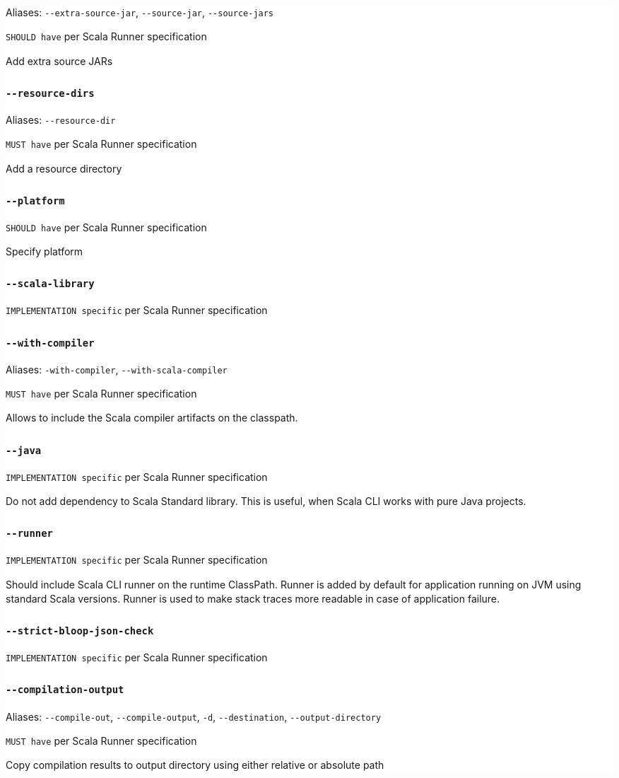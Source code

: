 Aliases: `--extra-source-jar`, `--source-jar`, `--source-jars`

`SHOULD have` per Scala Runner specification

Add extra source JARs

### `--resource-dirs`

Aliases: `--resource-dir`

`MUST have` per Scala Runner specification

Add a resource directory

### `--platform`

`SHOULD have` per Scala Runner specification

Specify platform

### `--scala-library`

`IMPLEMENTATION specific` per Scala Runner specification

### `--with-compiler`

Aliases: `-with-compiler`, `--with-scala-compiler`

`MUST have` per Scala Runner specification

Allows to include the Scala compiler artifacts on the classpath.

### `--java`

`IMPLEMENTATION specific` per Scala Runner specification

Do not add dependency to Scala Standard library. This is useful, when Scala CLI works with pure Java projects.

### `--runner`

`IMPLEMENTATION specific` per Scala Runner specification

Should include Scala CLI runner on the runtime ClassPath. Runner is added by default for application running on JVM using standard Scala versions. Runner is used to make stack traces more readable in case of application failure.

### `--strict-bloop-json-check`

`IMPLEMENTATION specific` per Scala Runner specification

### `--compilation-output`

Aliases: `--compile-out`, `--compile-output`, `-d`, `--destination`, `--output-directory`

`MUST have` per Scala Runner specification

Copy compilation results to output directory using either relative or absolute path
